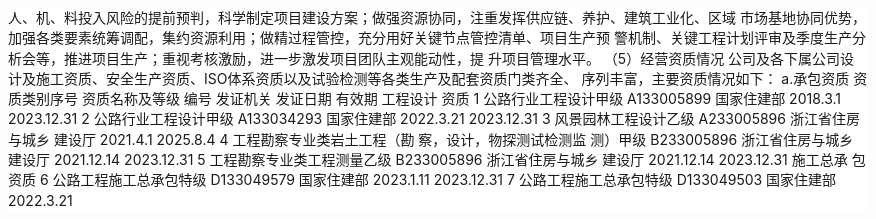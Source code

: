 人、机、料投入风险的提前预判，科学制定项目建设方案；做强资源协同，注重发挥供应链、养护、建筑工业化、区域
市场基地协同优势，加强各类要素统筹调配，集约资源利用；做精过程管控，充分用好关键节点管控清单、项目生产预
警机制、关键工程计划评审及季度生产分析会等，推进项目生产；重视考核激励，进一步激发项目团队主观能动性，提
升项目管理水平。
（5）经营资质情况
公司及各下属公司设计及施工资质、安全生产资质、ISO体系资质以及试验检测等各类生产及配套资质门类齐全、
序列丰富，主要资质情况如下：
a.承包资质
资质类别序号
资质名称及等级
编号
发证机关
发证日期
有效期
工程设计
资质
1
公路行业工程设计甲级
A133005899
国家住建部
2018.3.1
2023.12.31
2
公路行业工程设计甲级
A133034293
国家住建部
2022.3.21
2023.12.31
3
风景园林工程设计乙级
A233005896
浙江省住房与城乡
建设厅
2021.4.1
2025.8.4
4
工程勘察专业类岩土工程（勘
察，设计，物探测试检测监
测）甲级
B233005896
浙江省住房与城乡
建设厅
2021.12.14
2023.12.31
5
工程勘察专业类工程测量乙级
B233005896
浙江省住房与城乡
建设厅
2021.12.14
2023.12.31
施工总承
包资质
6
公路工程施工总承包特级
D133049579
国家住建部
2023.1.11
2023.12.31
7
公路工程施工总承包特级
D133049503
国家住建部
2022.3.21